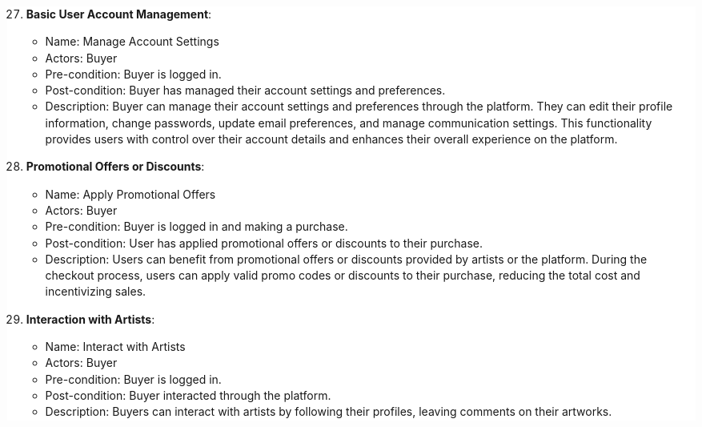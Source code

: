 27. **Basic User Account Management**:
    - Name: Manage Account Settings
    - Actors: Buyer
    - Pre-condition: Buyer is logged in.
    - Post-condition: Buyer has managed their account settings and preferences.
    - Description: Buyer can manage their account settings and preferences through the platform. They can edit their profile information, change passwords, update email preferences, and manage communication settings. This functionality provides users with control over their account details and enhances their overall experience on the platform.

28. **Promotional Offers or Discounts**:
    - Name: Apply Promotional Offers
    - Actors: Buyer
    - Pre-condition: Buyer is logged in and making a purchase.
    - Post-condition: User has applied promotional offers or discounts to their purchase.
    - Description: Users can benefit from promotional offers or discounts provided by artists or the platform. During the checkout process, users can apply valid promo codes or discounts to their purchase, reducing the total cost and incentivizing sales.

29. **Interaction with Artists**:
    - Name: Interact with Artists
    - Actors: Buyer
    - Pre-condition: Buyer is logged in.
    - Post-condition: Buyer interacted through the platform.
    - Description: Buyers can interact with artists by following their profiles, leaving comments on their artworks. 

